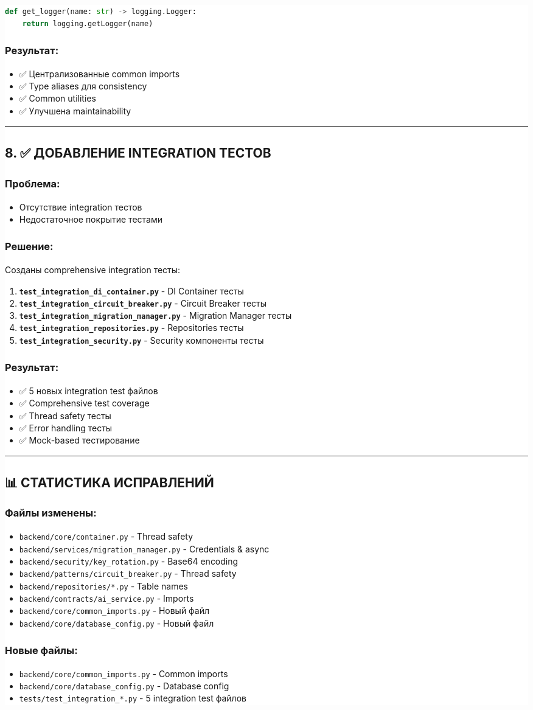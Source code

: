 ```python
def get_logger(name: str) -> logging.Logger:
    return logging.getLogger(name)
```

### **Результат:**
- ✅ Централизованные common imports
- ✅ Type aliases для consistency
- ✅ Common utilities
- ✅ Улучшена maintainability

---

## 8. ✅ ДОБАВЛЕНИЕ INTEGRATION ТЕСТОВ

### **Проблема:**
- Отсутствие integration тестов
- Недостаточное покрытие тестами

### **Решение:**
Созданы comprehensive integration тесты:

1. **`test_integration_di_container.py`** - DI Container тесты
2. **`test_integration_circuit_breaker.py`** - Circuit Breaker тесты  
3. **`test_integration_migration_manager.py`** - Migration Manager тесты
4. **`test_integration_repositories.py`** - Repositories тесты
5. **`test_integration_security.py`** - Security компоненты тесты

### **Результат:**
- ✅ 5 новых integration test файлов
- ✅ Comprehensive test coverage
- ✅ Thread safety тесты
- ✅ Error handling тесты
- ✅ Mock-based тестирование

---

## 📊 СТАТИСТИКА ИСПРАВЛЕНИЙ

### **Файлы изменены:**
- `backend/core/container.py` - Thread safety
- `backend/services/migration_manager.py` - Credentials & async
- `backend/security/key_rotation.py` - Base64 encoding
- `backend/patterns/circuit_breaker.py` - Thread safety
- `backend/repositories/*.py` - Table names
- `backend/contracts/ai_service.py` - Imports
- `backend/core/common_imports.py` - Новый файл
- `backend/core/database_config.py` - Новый файл

### **Новые файлы:**
- `backend/core/common_imports.py` - Common imports
- `backend/core/database_config.py` - Database config
- `tests/test_integration_*.py` - 5 integration test файлов
